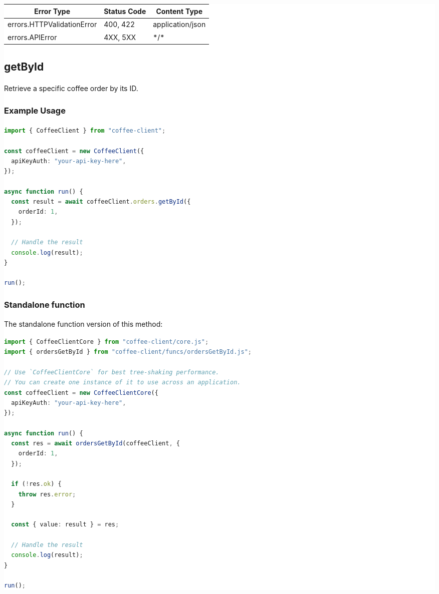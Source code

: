 | Error Type                 | Status Code                | Content Type               |
| -------------------------- | -------------------------- | -------------------------- |
| errors.HTTPValidationError | 400, 422                   | application/json           |
| errors.APIError            | 4XX, 5XX                   | \*/\*                      |

## getById

Retrieve a specific coffee order by its ID.

### Example Usage

```typescript
import { CoffeeClient } from "coffee-client";

const coffeeClient = new CoffeeClient({
  apiKeyAuth: "your-api-key-here",
});

async function run() {
  const result = await coffeeClient.orders.getById({
    orderId: 1,
  });

  // Handle the result
  console.log(result);
}

run();
```

### Standalone function

The standalone function version of this method:

```typescript
import { CoffeeClientCore } from "coffee-client/core.js";
import { ordersGetById } from "coffee-client/funcs/ordersGetById.js";

// Use `CoffeeClientCore` for best tree-shaking performance.
// You can create one instance of it to use across an application.
const coffeeClient = new CoffeeClientCore({
  apiKeyAuth: "your-api-key-here",
});

async function run() {
  const res = await ordersGetById(coffeeClient, {
    orderId: 1,
  });

  if (!res.ok) {
    throw res.error;
  }

  const { value: result } = res;

  // Handle the result
  console.log(result);
}

run();
```
